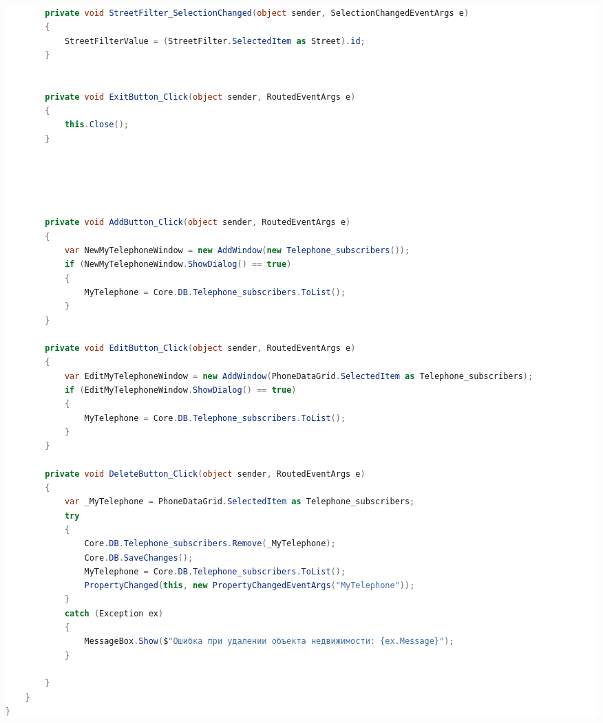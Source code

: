 ```cs
        private void StreetFilter_SelectionChanged(object sender, SelectionChangedEventArgs e)
        {
            StreetFilterValue = (StreetFilter.SelectedItem as Street).id;
        }

    
        private void ExitButton_Click(object sender, RoutedEventArgs e)
        {
            this.Close();
        }

        



        private void AddButton_Click(object sender, RoutedEventArgs e)
        {
            var NewMyTelephoneWindow = new AddWindow(new Telephone_subscribers());
            if (NewMyTelephoneWindow.ShowDialog() == true)
            {
                MyTelephone = Core.DB.Telephone_subscribers.ToList();
            }
        }

        private void EditButton_Click(object sender, RoutedEventArgs e)
        {
            var EditMyTelephoneWindow = new AddWindow(PhoneDataGrid.SelectedItem as Telephone_subscribers);
            if (EditMyTelephoneWindow.ShowDialog() == true)
            {
                MyTelephone = Core.DB.Telephone_subscribers.ToList();
            }
        }

        private void DeleteButton_Click(object sender, RoutedEventArgs e)
        {
            var _MyTelephone = PhoneDataGrid.SelectedItem as Telephone_subscribers;
            try
            {
                Core.DB.Telephone_subscribers.Remove(_MyTelephone);
                Core.DB.SaveChanges();
                MyTelephone = Core.DB.Telephone_subscribers.ToList();
                PropertyChanged(this, new PropertyChangedEventArgs("MyTelephone"));
            }
            catch (Exception ex)
            {
                MessageBox.Show($"Ошибка при удалении объекта недвижимости: {ex.Message}");
            }

        }
    }
}
```
